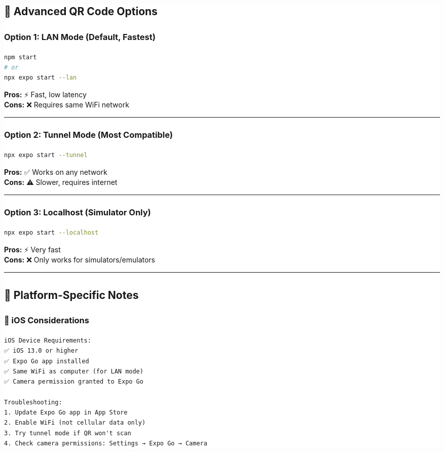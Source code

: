 
## 🔧 Advanced QR Code Options

### Option 1: LAN Mode (Default, Fastest)

```bash
npm start
# or
npx expo start --lan
```

**Pros:** ⚡ Fast, low latency  
**Cons:** ❌ Requires same WiFi network

---

### Option 2: Tunnel Mode (Most Compatible)

```bash
npx expo start --tunnel
```

**Pros:** ✅ Works on any network  
**Cons:** ⚠️ Slower, requires internet

---

### Option 3: Localhost (Simulator Only)

```bash
npx expo start --localhost
```

**Pros:** ⚡ Very fast  
**Cons:** ❌ Only works for simulators/emulators

---

## 📱 Platform-Specific Notes

### 🍎 iOS Considerations

```
iOS Device Requirements:
✅ iOS 13.0 or higher
✅ Expo Go app installed
✅ Same WiFi as computer (for LAN mode)
✅ Camera permission granted to Expo Go

Troubleshooting:
1. Update Expo Go app in App Store
2. Enable WiFi (not cellular data only)
3. Try tunnel mode if QR won't scan
4. Check camera permissions: Settings → Expo Go → Camera
```
